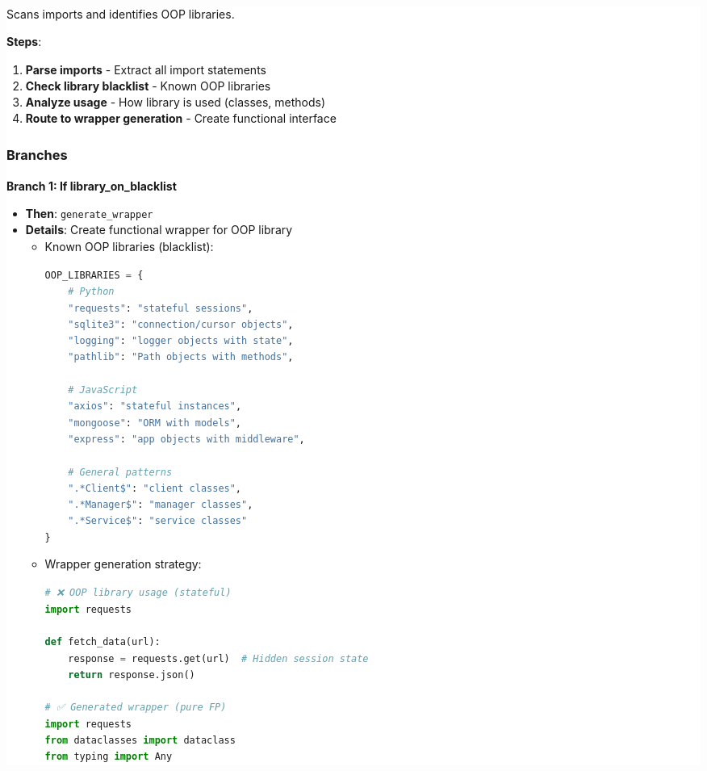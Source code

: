 Scans imports and identifies OOP libraries.

**Steps**:
1. **Parse imports** - Extract all import statements
2. **Check library blacklist** - Known OOP libraries
3. **Analyze usage** - How library is used (classes, methods)
4. **Route to wrapper generation** - Create functional interface

### Branches

**Branch 1: If library_on_blacklist**
- **Then**: `generate_wrapper`
- **Details**: Create functional wrapper for OOP library
  - Known OOP libraries (blacklist):
    ```python
    OOP_LIBRARIES = {
        # Python
        "requests": "stateful sessions",
        "sqlite3": "connection/cursor objects",
        "logging": "logger objects with state",
        "pathlib": "Path objects with methods",

        # JavaScript
        "axios": "stateful instances",
        "mongoose": "ORM with models",
        "express": "app objects with middleware",

        # General patterns
        ".*Client$": "client classes",
        ".*Manager$": "manager classes",
        ".*Service$": "service classes"
    }
    ```
  - Wrapper generation strategy:
    ```python
    # ❌ OOP library usage (stateful)
    import requests

    def fetch_data(url):
        response = requests.get(url)  # Hidden session state
        return response.json()

    # ✅ Generated wrapper (pure FP)
    import requests
    from dataclasses import dataclass
    from typing import Any
